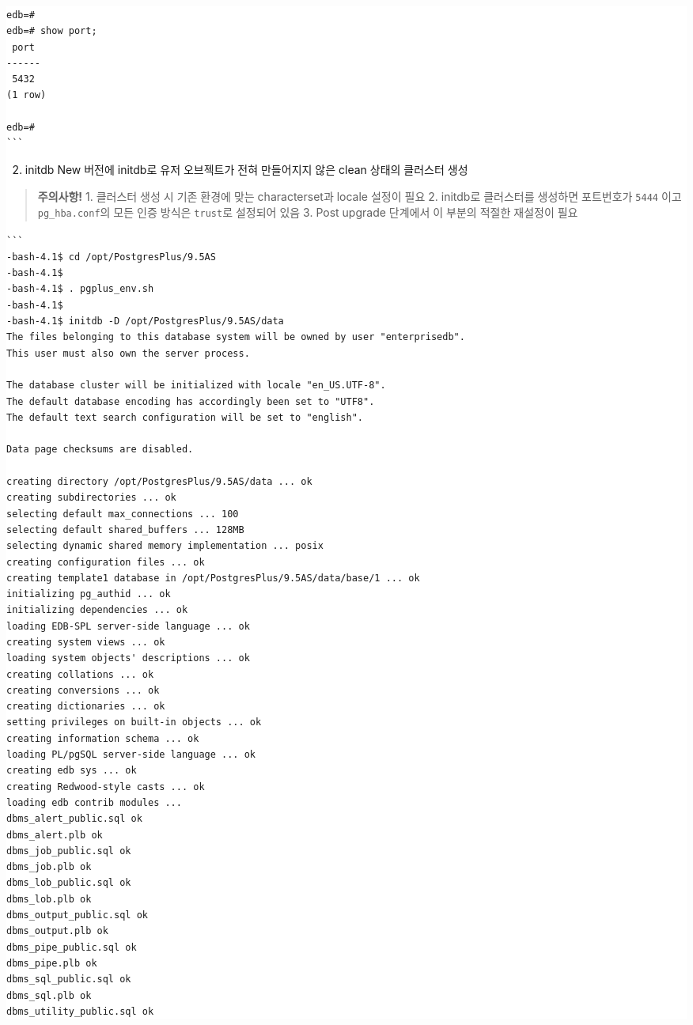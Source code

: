     edb=#
    edb=# show port;
     port
    ------
     5432
    (1 row)

    edb=#
    ```

2. initdb
New 버전에 initdb로 유저 오브젝트가 전혀 만들어지지 않은 clean 상태의 클러스터 생성
> **주의사항!**
> 1.&nbsp;클러스터 생성 시 기존 환경에 맞는 characterset과 locale 설정이 필요
> 2.&nbsp;initdb로 클러스터를 생성하면 포트번호가 `5444` 이고 `pg_hba.conf`의 모든 인증 방식은 `trust`로 설정되어 있음
> 3.&nbsp;Post upgrade 단계에서 이 부분의 적절한 재설정이 필요

    ```
    -bash-4.1$ cd /opt/PostgresPlus/9.5AS
    -bash-4.1$
    -bash-4.1$ . pgplus_env.sh
    -bash-4.1$
    -bash-4.1$ initdb -D /opt/PostgresPlus/9.5AS/data
    The files belonging to this database system will be owned by user "enterprisedb".
    This user must also own the server process.

    The database cluster will be initialized with locale "en_US.UTF-8".
    The default database encoding has accordingly been set to "UTF8".
    The default text search configuration will be set to "english".

    Data page checksums are disabled.

    creating directory /opt/PostgresPlus/9.5AS/data ... ok
    creating subdirectories ... ok
    selecting default max_connections ... 100
    selecting default shared_buffers ... 128MB
    selecting dynamic shared memory implementation ... posix
    creating configuration files ... ok
    creating template1 database in /opt/PostgresPlus/9.5AS/data/base/1 ... ok
    initializing pg_authid ... ok
    initializing dependencies ... ok
    loading EDB-SPL server-side language ... ok
    creating system views ... ok
    loading system objects' descriptions ... ok
    creating collations ... ok
    creating conversions ... ok
    creating dictionaries ... ok
    setting privileges on built-in objects ... ok
    creating information schema ... ok
    loading PL/pgSQL server-side language ... ok
    creating edb sys ... ok
    creating Redwood-style casts ... ok
    loading edb contrib modules ...
    dbms_alert_public.sql ok
    dbms_alert.plb ok
    dbms_job_public.sql ok
    dbms_job.plb ok
    dbms_lob_public.sql ok
    dbms_lob.plb ok
    dbms_output_public.sql ok
    dbms_output.plb ok
    dbms_pipe_public.sql ok
    dbms_pipe.plb ok
    dbms_sql_public.sql ok
    dbms_sql.plb ok
    dbms_utility_public.sql ok